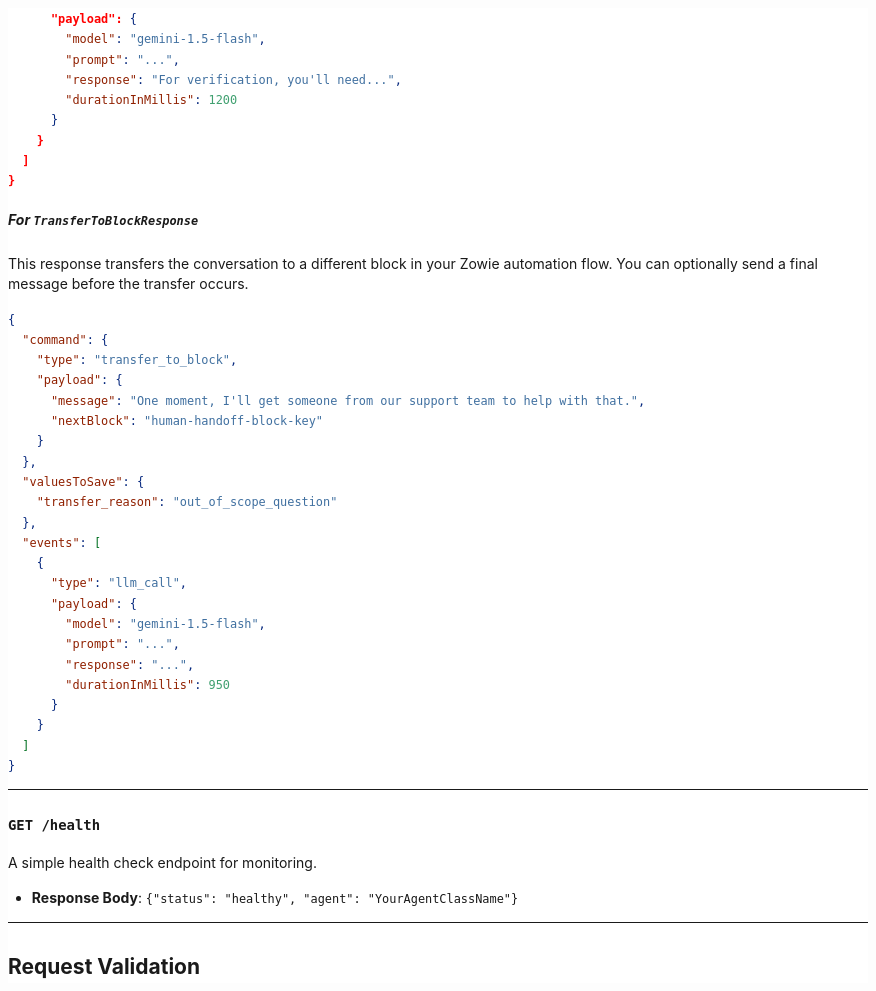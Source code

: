 ```json
      "payload": {
        "model": "gemini-1.5-flash",
        "prompt": "...",
        "response": "For verification, you'll need...",
        "durationInMillis": 1200
      }
    }
  ]
}
```

##### For `TransferToBlockResponse`

This response transfers the conversation to a different block in your Zowie automation flow. You can optionally send a final message before the transfer occurs.

```json
{
  "command": {
    "type": "transfer_to_block",
    "payload": {
      "message": "One moment, I'll get someone from our support team to help with that.",
      "nextBlock": "human-handoff-block-key"
    }
  },
  "valuesToSave": {
    "transfer_reason": "out_of_scope_question"
  },
  "events": [
    {
      "type": "llm_call",
      "payload": {
        "model": "gemini-1.5-flash",
        "prompt": "...",
        "response": "...",
        "durationInMillis": 950
      }
    }
  ]
}
```

---

### `GET /health`

A simple health check endpoint for monitoring.

- **Response Body**: `{"status": "healthy", "agent": "YourAgentClassName"}`

---

## Request Validation
